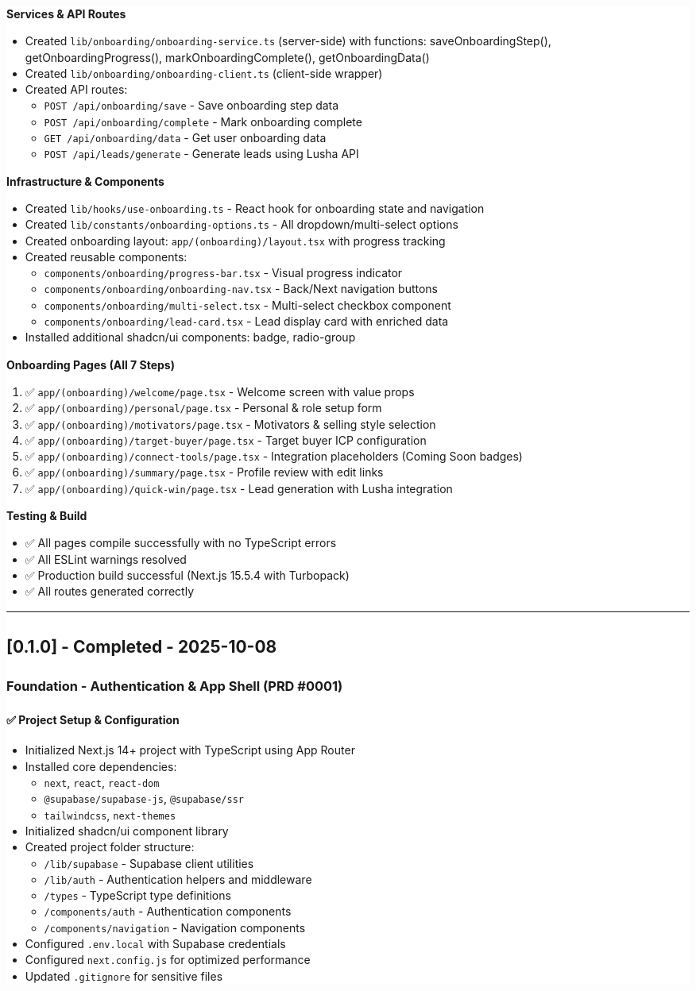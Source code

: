 **Services & API Routes**
- Created `lib/onboarding/onboarding-service.ts` (server-side) with functions: saveOnboardingStep(), getOnboardingProgress(), markOnboardingComplete(), getOnboardingData()
- Created `lib/onboarding/onboarding-client.ts` (client-side wrapper)
- Created API routes:
  - `POST /api/onboarding/save` - Save onboarding step data
  - `POST /api/onboarding/complete` - Mark onboarding complete
  - `GET /api/onboarding/data` - Get user onboarding data
  - `POST /api/leads/generate` - Generate leads using Lusha API

**Infrastructure & Components**
- Created `lib/hooks/use-onboarding.ts` - React hook for onboarding state and navigation
- Created `lib/constants/onboarding-options.ts` - All dropdown/multi-select options
- Created onboarding layout: `app/(onboarding)/layout.tsx` with progress tracking
- Created reusable components:
  - `components/onboarding/progress-bar.tsx` - Visual progress indicator
  - `components/onboarding/onboarding-nav.tsx` - Back/Next navigation buttons
  - `components/onboarding/multi-select.tsx` - Multi-select checkbox component
  - `components/onboarding/lead-card.tsx` - Lead display card with enriched data
- Installed additional shadcn/ui components: badge, radio-group

**Onboarding Pages (All 7 Steps)**
1. ✅ `app/(onboarding)/welcome/page.tsx` - Welcome screen with value props
2. ✅ `app/(onboarding)/personal/page.tsx` - Personal & role setup form
3. ✅ `app/(onboarding)/motivators/page.tsx` - Motivators & selling style selection
4. ✅ `app/(onboarding)/target-buyer/page.tsx` - Target buyer ICP configuration
5. ✅ `app/(onboarding)/connect-tools/page.tsx` - Integration placeholders (Coming Soon badges)
6. ✅ `app/(onboarding)/summary/page.tsx` - Profile review with edit links
7. ✅ `app/(onboarding)/quick-win/page.tsx` - Lead generation with Lusha integration

**Testing & Build**
- ✅ All pages compile successfully with no TypeScript errors
- ✅ All ESLint warnings resolved
- ✅ Production build successful (Next.js 15.5.4 with Turbopack)
- ✅ All routes generated correctly

---

## [0.1.0] - Completed - 2025-10-08

### Foundation - Authentication & App Shell (PRD #0001)

#### ✅ Project Setup & Configuration
- Initialized Next.js 14+ project with TypeScript using App Router
- Installed core dependencies:
  - `next`, `react`, `react-dom`
  - `@supabase/supabase-js`, `@supabase/ssr`
  - `tailwindcss`, `next-themes`
- Initialized shadcn/ui component library
- Created project folder structure:
  - `/lib/supabase` - Supabase client utilities
  - `/lib/auth` - Authentication helpers and middleware
  - `/types` - TypeScript type definitions
  - `/components/auth` - Authentication components
  - `/components/navigation` - Navigation components
- Configured `.env.local` with Supabase credentials
- Configured `next.config.js` for optimized performance
- Updated `.gitignore` for sensitive files
